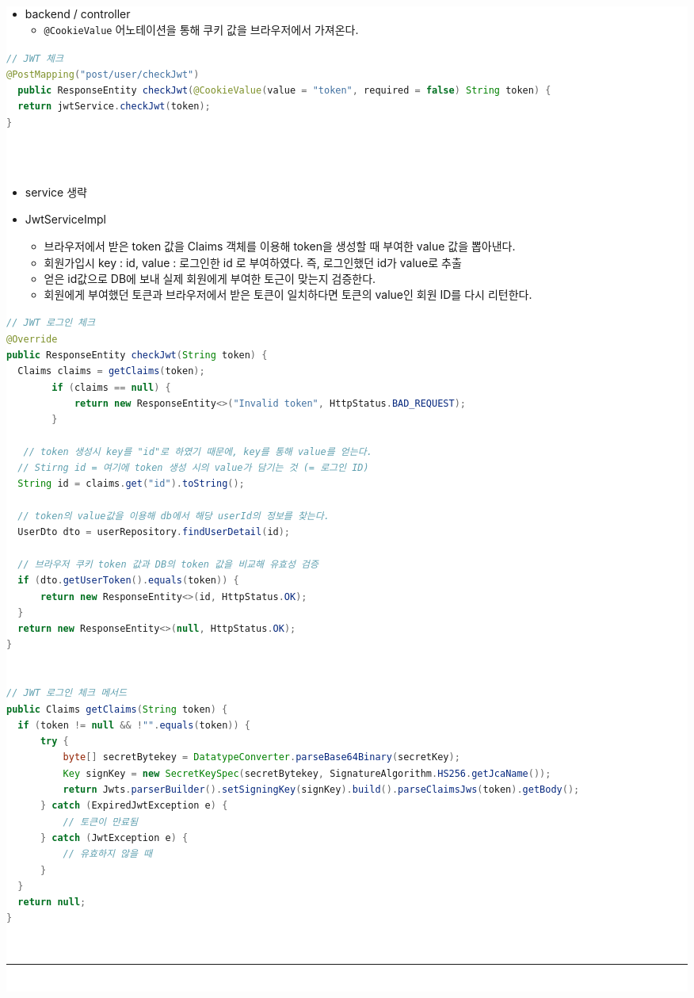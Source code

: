 - backend / controller
  - `@CookieValue` 어노테이션을 통해 쿠키 값을 브라우저에서 가져온다.

```java
// JWT 체크
@PostMapping("post/user/checkJwt")
  public ResponseEntity checkJwt(@CookieValue(value = "token", required = false) String token) {
  return jwtService.checkJwt(token);
}
```
<br>
<br>

- service 생략

- JwtServiceImpl
  - 브라우저에서 받은 token 값을 Claims 객체를 이용해 token을 생성할 때 부여한 value 값을 뽑아낸다.
  - 회원가입시 key : id, value : 로그인한 id 로 부여하였다. 즉, 로그인했던 id가 value로 추출
  - 얻은 id값으로 DB에 보내 실제 회원에게 부여한 토근이 맞는지 검증한다.
  - 회원에게 부여했던 토큰과 브라우저에서 받은 토큰이 일치하다면 토큰의 value인 회원 ID를 다시 리턴한다.

```java
// JWT 로그인 체크
@Override
public ResponseEntity checkJwt(String token) {
  Claims claims = getClaims(token);
	    if (claims == null) {
	        return new ResponseEntity<>("Invalid token", HttpStatus.BAD_REQUEST);
	    }
	   
   // token 생성시 key를 "id"로 하였기 때문에, key를 통해 value를 얻는다.
  // Stirng id = 여기에 token 생성 시의 value가 담기는 것 (= 로그인 ID)
  String id = claims.get("id").toString();
  
  // token의 value값을 이용해 db에서 해당 userId의 정보를 찾는다.
  UserDto dto = userRepository.findUserDetail(id);
  
  // 브라우저 쿠키 token 값과 DB의 token 값을 비교해 유효성 검증
  if (dto.getUserToken().equals(token)) {
	  return new ResponseEntity<>(id, HttpStatus.OK);
  }
  return new ResponseEntity<>(null, HttpStatus.OK);
}


// JWT 로그인 체크 메서드
public Claims getClaims(String token) {
  if (token != null && !"".equals(token)) {
	  try {
		  byte[] secretBytekey = DatatypeConverter.parseBase64Binary(secretKey);
		  Key signKey = new SecretKeySpec(secretBytekey, SignatureAlgorithm.HS256.getJcaName());
		  return Jwts.parserBuilder().setSigningKey(signKey).build().parseClaimsJws(token).getBody();
	  } catch (ExpiredJwtException e) {
		  // 토큰이 만료됨
	  } catch (JwtException e) {
		  // 유효하지 않을 때
	  }
  }
  return null;
}

```
<br>
<hr>
<br>
